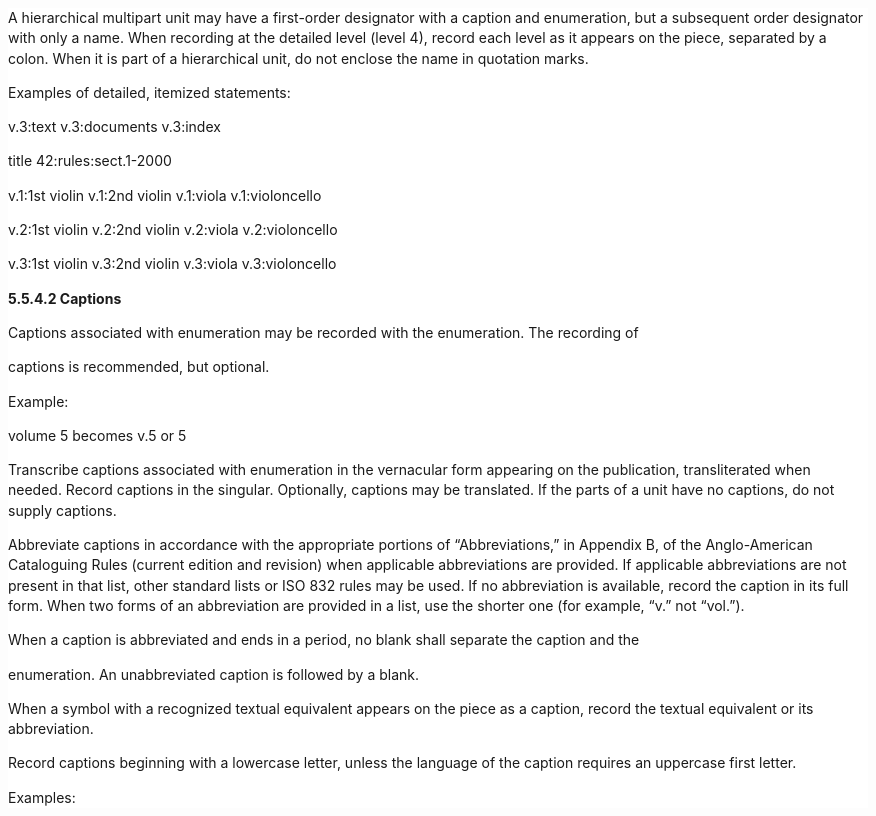 A hierarchical multipart unit may have a first-order designator with a caption and enumeration, but a subsequent order designator with only a name. When recording at the detailed level (level 4), record each level as it appears on the piece, separated by a colon. When it is part of a hierarchical unit, do not enclose the name in quotation marks.

Examples of detailed, itemized statements:

v.3:text v.3:documents v.3:index

title 42:rules:sect.1-2000

v.1:1st violin v.1:2nd violin v.1:viola v.1:violoncello

v.2:1st violin v.2:2nd violin v.2:viola v.2:violoncello

v.3:1st violin v.3:2nd violin v.3:viola v.3:violoncello

&#x20;

**5.5.4.2 Captions**

Captions associated with enumeration may be recorded with the enumeration. The recording of

captions is recommended, but optional.

Example:

volume 5 becomes v.5 or 5

&#x20;

Transcribe captions associated with enumeration in the vernacular form appearing on the publication, transliterated when needed. Record captions in the singular. Optionally, captions may be translated. If the parts of a unit have no captions, do not supply captions.

&#x20;

Abbreviate captions in accordance with the appropriate portions of “Abbreviations,” in Appendix B, of the Anglo-American Cataloguing Rules (current edition and revision) when applicable abbreviations are provided. If applicable abbreviations are not present in that list, other standard lists or ISO 832 rules may be used. If no abbreviation is available, record the caption in its full form. When two forms of an abbreviation are provided in a list, use the shorter one (for example, “v.” not “vol.”).

&#x20;

When a caption is abbreviated and ends in a period, no blank shall separate the caption and the

enumeration. An unabbreviated caption is followed by a blank.

&#x20;

When a symbol with a recognized textual equivalent appears on the piece as a caption, record the textual equivalent or its abbreviation.

&#x20;

Record captions beginning with a lowercase letter, unless the language of the caption requires an uppercase first letter.

Examples:

